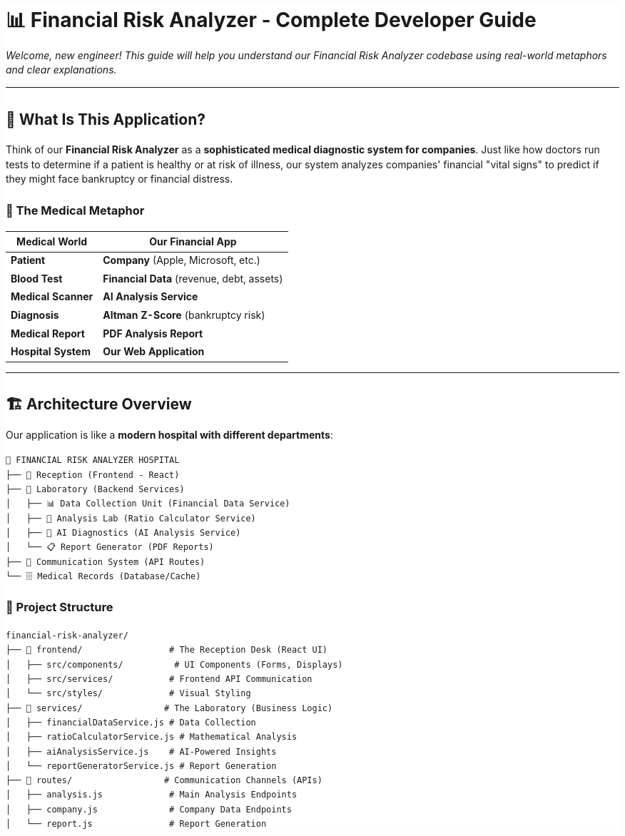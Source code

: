 # 📊 Financial Risk Analyzer - Complete Developer Guide

*Welcome, new engineer! This guide will help you understand our Financial Risk Analyzer codebase using real-world metaphors and clear explanations.*

---

## 🌟 What Is This Application?

Think of our **Financial Risk Analyzer** as a **sophisticated medical diagnostic system for companies**. Just like how doctors run tests to determine if a patient is healthy or at risk of illness, our system analyzes companies' financial "vital signs" to predict if they might face bankruptcy or financial distress.

### 🏥 The Medical Metaphor

| Medical World | Our Financial App |
|---------------|------------------|
| **Patient** | **Company** (Apple, Microsoft, etc.) |
| **Blood Test** | **Financial Data** (revenue, debt, assets) |
| **Medical Scanner** | **AI Analysis Service** |
| **Diagnosis** | **Altman Z-Score** (bankruptcy risk) |
| **Medical Report** | **PDF Analysis Report** |
| **Hospital System** | **Our Web Application** |

---

## 🏗️ Architecture Overview

Our application is like a **modern hospital with different departments**:

```
🏥 FINANCIAL RISK ANALYZER HOSPITAL
├── 🚪 Reception (Frontend - React)
├── 🔬 Laboratory (Backend Services)
│   ├── 📊 Data Collection Unit (Financial Data Service)
│   ├── 🧮 Analysis Lab (Ratio Calculator Service)
│   ├── 🤖 AI Diagnostics (AI Analysis Service)
│   └── 📋 Report Generator (PDF Reports)
├── 📡 Communication System (API Routes)
└── 🗄️ Medical Records (Database/Cache)
```

### 🏢 Project Structure

```
financial-risk-analyzer/
├── 🚪 frontend/                 # The Reception Desk (React UI)
│   ├── src/components/          # UI Components (Forms, Displays)
│   ├── src/services/           # Frontend API Communication
│   └── src/styles/             # Visual Styling
├── 🔬 services/                # The Laboratory (Business Logic)
│   ├── financialDataService.js # Data Collection
│   ├── ratioCalculatorService.js # Mathematical Analysis
│   ├── aiAnalysisService.js    # AI-Powered Insights
│   └── reportGeneratorService.js # Report Generation
├── 📡 routes/                  # Communication Channels (APIs)
│   ├── analysis.js             # Main Analysis Endpoints
│   ├── company.js              # Company Data Endpoints
│   └── report.js               # Report Generation
```